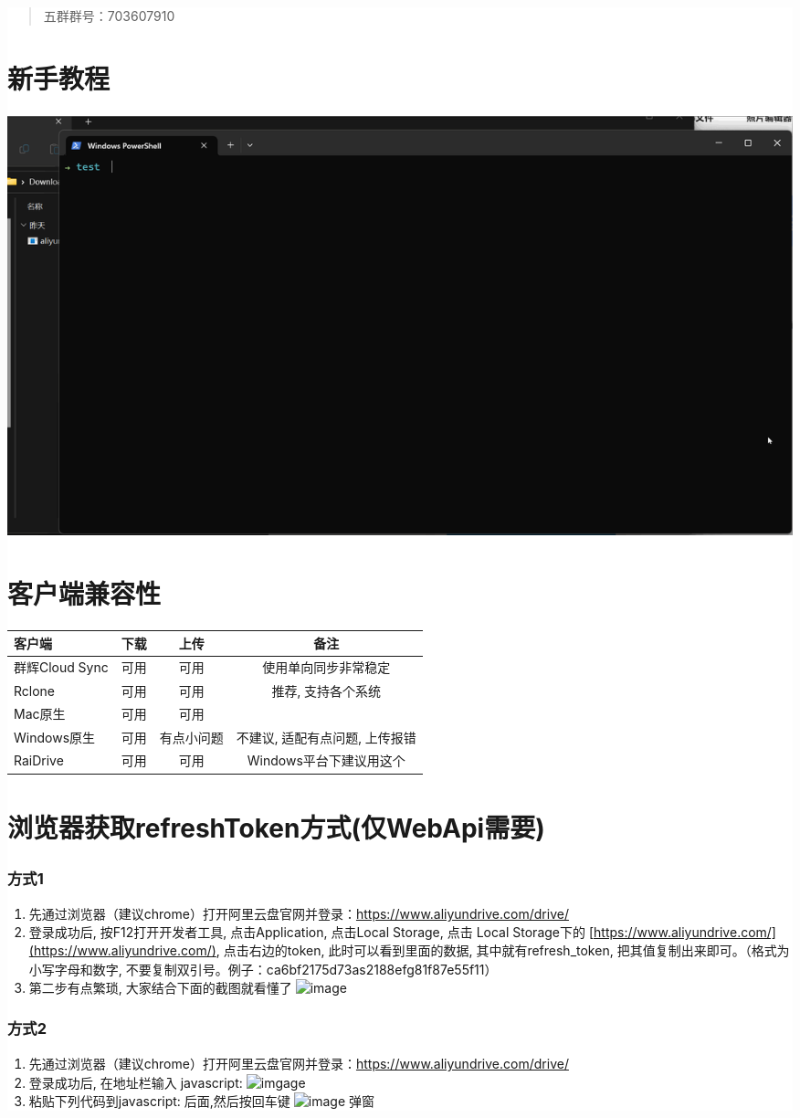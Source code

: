 > 五群群号：703607910

# 新手教程
![imaage](./doc/img/openapi_login.gif)

# 客户端兼容性
| 客户端 | 下载 | 上传 | 备注 |
| :-----| ----: | :----: | :----: |
| 群辉Cloud Sync | 可用 | 可用 | 使用单向同步非常稳定 | 
| Rclone | 可用 | 可用 | 推荐, 支持各个系统 |
| Mac原生 | 可用 | 可用 | | 
| Windows原生 | 可用 | 有点小问题 | 不建议, 适配有点问题, 上传报错 |
| RaiDrive | 可用 | 可用 | Windows平台下建议用这个 |


# 浏览器获取refreshToken方式(仅WebApi需要)
### 方式1
1. 先通过浏览器（建议chrome）打开阿里云盘官网并登录：https://www.aliyundrive.com/drive/
2. 登录成功后, 按F12打开开发者工具, 点击Application, 点击Local Storage, 点击 Local Storage下的 [https://www.aliyundrive.com/](https://www.aliyundrive.com/), 点击右边的token, 此时可以看到里面的数据, 其中就有refresh_token, 把其值复制出来即可。（格式为小写字母和数字, 不要复制双引号。例子：ca6bf2175d73as2188efg81f87e55f11）
3. 第二步有点繁琐, 大家结合下面的截图就看懂了
   ![image](https://user-images.githubusercontent.com/32785355/119246278-e6760880-bbb2-11eb-877c-aca16cf75d89.png)
### 方式2
1. 先通过浏览器（建议chrome）打开阿里云盘官网并登录：https://www.aliyundrive.com/drive/
2. 登录成功后, 在地址栏输入 javascript:
   ![imgage](./doc/img/step1.jpg)
3. 粘贴下列代码到javascript: 后面,然后按回车键
   ![image](./doc/img/step2.jpg)
   弹窗